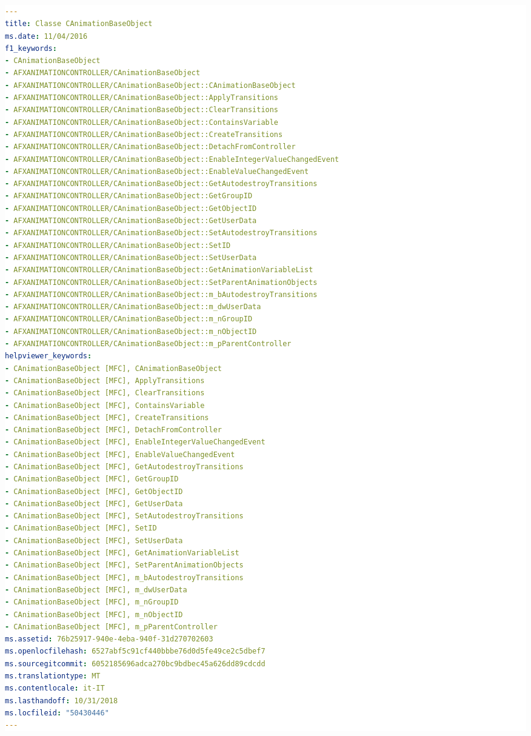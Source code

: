 ```yaml
---
title: Classe CAnimationBaseObject
ms.date: 11/04/2016
f1_keywords:
- CAnimationBaseObject
- AFXANIMATIONCONTROLLER/CAnimationBaseObject
- AFXANIMATIONCONTROLLER/CAnimationBaseObject::CAnimationBaseObject
- AFXANIMATIONCONTROLLER/CAnimationBaseObject::ApplyTransitions
- AFXANIMATIONCONTROLLER/CAnimationBaseObject::ClearTransitions
- AFXANIMATIONCONTROLLER/CAnimationBaseObject::ContainsVariable
- AFXANIMATIONCONTROLLER/CAnimationBaseObject::CreateTransitions
- AFXANIMATIONCONTROLLER/CAnimationBaseObject::DetachFromController
- AFXANIMATIONCONTROLLER/CAnimationBaseObject::EnableIntegerValueChangedEvent
- AFXANIMATIONCONTROLLER/CAnimationBaseObject::EnableValueChangedEvent
- AFXANIMATIONCONTROLLER/CAnimationBaseObject::GetAutodestroyTransitions
- AFXANIMATIONCONTROLLER/CAnimationBaseObject::GetGroupID
- AFXANIMATIONCONTROLLER/CAnimationBaseObject::GetObjectID
- AFXANIMATIONCONTROLLER/CAnimationBaseObject::GetUserData
- AFXANIMATIONCONTROLLER/CAnimationBaseObject::SetAutodestroyTransitions
- AFXANIMATIONCONTROLLER/CAnimationBaseObject::SetID
- AFXANIMATIONCONTROLLER/CAnimationBaseObject::SetUserData
- AFXANIMATIONCONTROLLER/CAnimationBaseObject::GetAnimationVariableList
- AFXANIMATIONCONTROLLER/CAnimationBaseObject::SetParentAnimationObjects
- AFXANIMATIONCONTROLLER/CAnimationBaseObject::m_bAutodestroyTransitions
- AFXANIMATIONCONTROLLER/CAnimationBaseObject::m_dwUserData
- AFXANIMATIONCONTROLLER/CAnimationBaseObject::m_nGroupID
- AFXANIMATIONCONTROLLER/CAnimationBaseObject::m_nObjectID
- AFXANIMATIONCONTROLLER/CAnimationBaseObject::m_pParentController
helpviewer_keywords:
- CAnimationBaseObject [MFC], CAnimationBaseObject
- CAnimationBaseObject [MFC], ApplyTransitions
- CAnimationBaseObject [MFC], ClearTransitions
- CAnimationBaseObject [MFC], ContainsVariable
- CAnimationBaseObject [MFC], CreateTransitions
- CAnimationBaseObject [MFC], DetachFromController
- CAnimationBaseObject [MFC], EnableIntegerValueChangedEvent
- CAnimationBaseObject [MFC], EnableValueChangedEvent
- CAnimationBaseObject [MFC], GetAutodestroyTransitions
- CAnimationBaseObject [MFC], GetGroupID
- CAnimationBaseObject [MFC], GetObjectID
- CAnimationBaseObject [MFC], GetUserData
- CAnimationBaseObject [MFC], SetAutodestroyTransitions
- CAnimationBaseObject [MFC], SetID
- CAnimationBaseObject [MFC], SetUserData
- CAnimationBaseObject [MFC], GetAnimationVariableList
- CAnimationBaseObject [MFC], SetParentAnimationObjects
- CAnimationBaseObject [MFC], m_bAutodestroyTransitions
- CAnimationBaseObject [MFC], m_dwUserData
- CAnimationBaseObject [MFC], m_nGroupID
- CAnimationBaseObject [MFC], m_nObjectID
- CAnimationBaseObject [MFC], m_pParentController
ms.assetid: 76b25917-940e-4eba-940f-31d270702603
ms.openlocfilehash: 6527abf5c91cf440bbbe76d0d5fe49ce2c5dbef7
ms.sourcegitcommit: 6052185696adca270bc9bdbec45a626dd89cdcdd
ms.translationtype: MT
ms.contentlocale: it-IT
ms.lasthandoff: 10/31/2018
ms.locfileid: "50430446"
---
```

